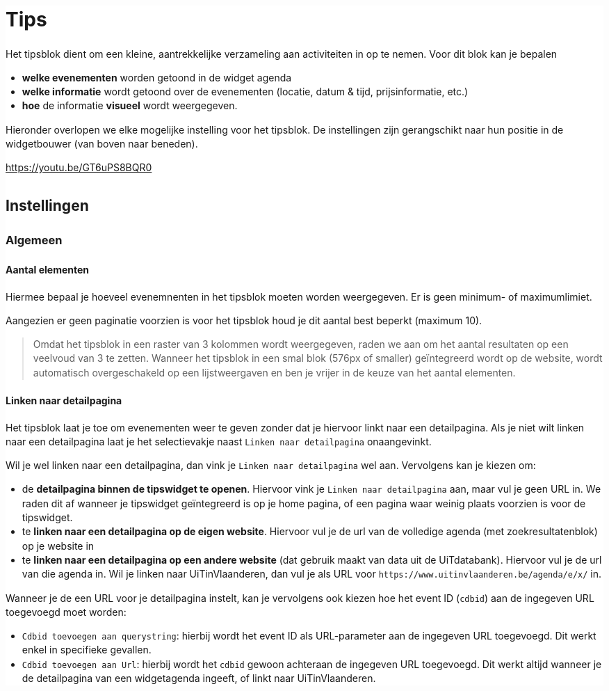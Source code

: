 # Tips

Het tipsblok dient om een kleine, aantrekkelijke verzameling aan activiteiten in op te nemen. Voor dit blok kan je bepalen

* **welke evenementen** worden getoond in de widget agenda
* **welke informatie** wordt getoond over de evenementen (locatie, datum & tijd, prijsinformatie, etc.)
* **hoe** de informatie **visueel** wordt weergegeven.

Hieronder overlopen we elke mogelijke instelling voor het tipsblok. De instellingen zijn gerangschikt naar hun positie in de widgetbouwer (van boven naar beneden).

<https://youtu.be/GT6uPS8BQR0>

## Instellingen

### Algemeen

#### Aantal elementen

Hiermee bepaal je hoeveel evenemnenten in het tipsblok moeten worden weergegeven. Er is geen minimum- of maximumlimiet.

Aangezien er geen paginatie voorzien is voor het tipsblok houd je dit aantal best beperkt (maximum 10).

> Omdat het tipsblok in een raster van 3 kolommen wordt weergegeven, raden we aan om het aantal resultaten op een veelvoud van 3 te zetten. Wanneer het tipsblok in een smal blok (576px of smaller) geïntegreerd wordt op de website, wordt automatisch overgeschakeld op een lijstweergaven en ben je vrijer in de keuze van het aantal elementen.

#### Linken naar detailpagina

Het tipsblok laat je toe om evenementen weer te geven zonder dat je hiervoor linkt naar een detailpagina. Als je niet wilt linken naar een detailpagina laat je het selectievakje naast `Linken naar detailpagina` onaangevinkt.

Wil je wel linken naar een detailpagina, dan vink je `Linken naar detailpagina` wel aan. Vervolgens kan je kiezen om:

* de **detailpagina binnen de tipswidget te openen**. Hiervoor vink je `Linken naar detailpagina` aan, maar vul je geen URL in. We raden dit af wanneer je tipswidget geïntegreerd is op je home pagina, of een pagina waar weinig plaats voorzien is voor de tipswidget.
* te **linken naar een detailpagina op de eigen website**. Hiervoor vul je de url van de volledige agenda (met zoekresultatenblok) op je website in
* te **linken naar een detailpagina op een andere website** (dat gebruik maakt van data uit de UiTdatabank). Hiervoor vul je de url van die agenda in. Wil je linken naar UiTinVlaanderen, dan vul je als URL voor `https://www.uitinvlaanderen.be/agenda/e/x/` in.

Wanneer je de een URL voor je detailpagina instelt, kan je vervolgens ook kiezen hoe het event ID (`cdbid`) aan de ingegeven URL toegevoegd moet worden:

* `Cdbid toevoegen aan querystring`: hierbij wordt het event ID als URL-parameter aan de ingegeven URL toegevoegd. Dit werkt enkel in specifieke gevallen.
* `Cdbid toevoegen aan Url`: hierbij wordt het `cdbid` gewoon achteraan de ingegeven URL toegevoegd. Dit werkt altijd wanneer je de detailpagina van een widgetagenda ingeeft, of linkt naar UiTinVlaanderen.
